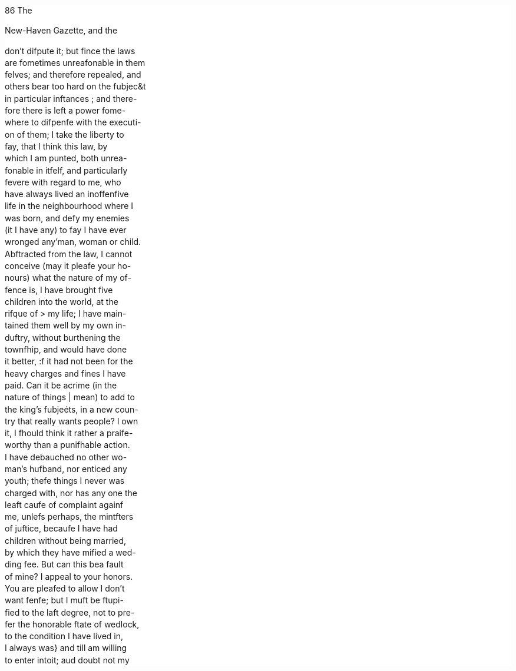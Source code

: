 86 The  
  
  
  
  
  
New-Haven Gazette, and the  
  
don’t difpute it; but fince the laws  
are fometimes unreafonable in them  
felves; and therefore repealed, and  
others bear too hard on the fubjec&amp;t  
in particular inftances ; and there-  
fore there is left a power fome-  
where to difpenfe with the executi-  
on of them; I take the liberty to  
fay, that I think this law, by  
which I am punted, both unrea-  
fonable in itfelf, and particularly  
fevere with regard to me, who  
have always lived an inoffenfive  
life in the neighbourhood where I  
was born, and defy my enemies  
(it I have any) to fay I have ever  
wronged any’man, woman or child.  
Abftracted from the law, I cannot  
conceive (may it pleafe your ho-  
nours) what the nature of my of-  
fence is, I have brought five  
children into the world, at the  
rifque of &gt; my life; I have main-  
tained them well by my own in-  
duftry, without burthening the  
townfhip, and would have done  
it better, :f it had not been for the  
heavy charges and fines I have  
paid. Can it be acrime (in the  
nature of things | mean) to add to  
the king’s fubjeéts, in a new coun-  
try that really wants people? I own  
it, I fhould think it rather a praife-  
worthy than a punifhable action.  
I have debauched no other wo-  
man’s hufband, nor enticed any  
youth; thefe things I never was  
charged with, nor has any one the  
leaft caufe of complaint againf  
me, unlefs perhaps, the mintfters  
of juftice, becaufe I have had  
children without being married,  
by which they have mified a wed-  
ding fee. But can this bea fault  
of mine? I appeal to your honors.  
You are pleafed to allow I don’t  
want fenfe; but I muft be ftupi-  
fied to the laft degree, not to pre-  
fer the honorable ftate of wedlock,  
to the condition I have lived in,  
I always was} and till am willing  
to enter intoit; aud doubt not my  
  